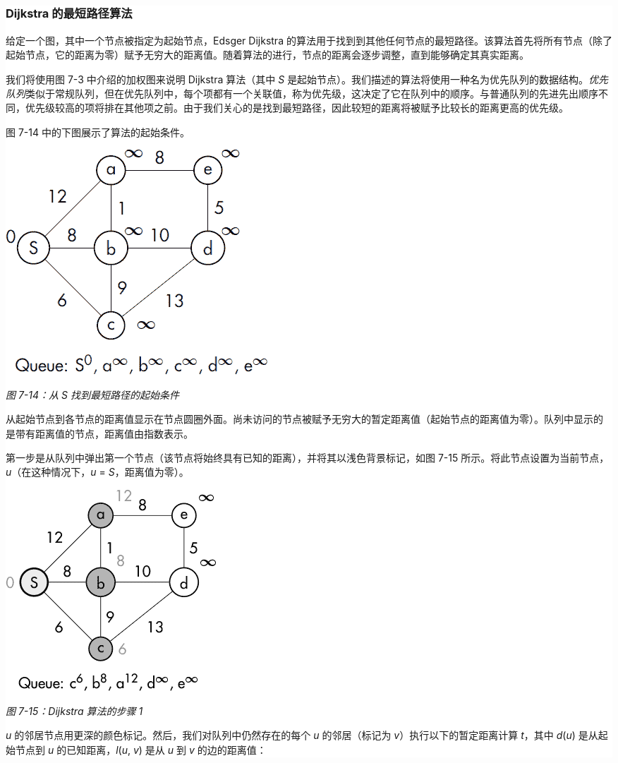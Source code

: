 ### Dijkstra 的最短路径算法

给定一个图，其中一个节点被指定为起始节点，Edsger Dijkstra 的算法用于找到到其他任何节点的最短路径。该算法首先将所有节点（除了起始节点，它的距离为零）赋予无穷大的距离值。随着算法的进行，节点的距离会逐步调整，直到能够确定其真实距离。

我们将使用图 7-3 中介绍的加权图来说明 Dijkstra 算法（其中 *S* 是起始节点）。我们描述的算法将使用一种名为优先队列的数据结构。*优先队列*类似于常规队列，但在优先队列中，每个项都有一个关联值，称为优先级，这决定了它在队列中的顺序。与普通队列的先进先出顺序不同，优先级较高的项将排在其他项之前。由于我们关心的是找到最短路径，因此较短的距离将被赋予比较长的距离更高的优先级。

图 7-14 中的下图展示了算法的起始条件。

![Image](img/07fig14.jpg)

*图 7-14：从 S 找到最短路径的起始条件*

从起始节点到各节点的距离值显示在节点圆圈外面。尚未访问的节点被赋予无穷大的暂定距离值（起始节点的距离值为零）。队列中显示的是带有距离值的节点，距离值由指数表示。

第一步是从队列中弹出第一个节点（该节点将始终具有已知的距离），并将其以浅色背景标记，如图 7-15 所示。将此节点设置为当前节点，*u*（在这种情况下，*u* = *S*，距离值为零）。

![Image](img/07fig15.jpg)

*图 7-15：Dijkstra 算法的步骤 1*

*u* 的邻居节点用更深的颜色标记。然后，我们对队列中仍然存在的每个 *u* 的邻居（标记为 *v*）执行以下的暂定距离计算 *t*，其中 *d*(*u*) 是从起始节点到 *u* 的已知距离，*l*(*u*, *v*) 是从 *u* 到 *v* 的边的距离值：
